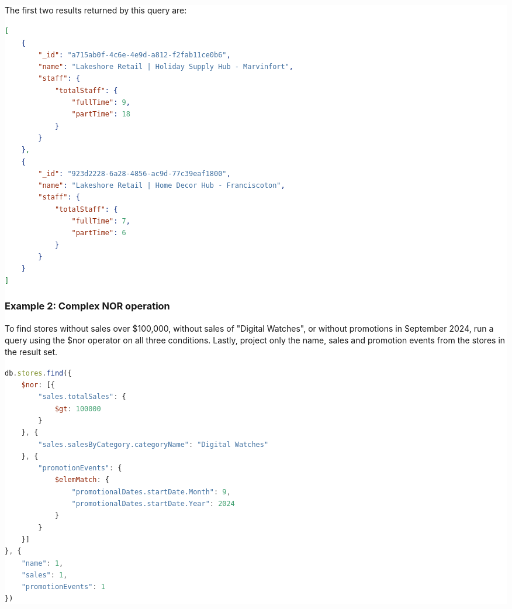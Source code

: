 The first two results returned by this query are:

```json
[
    {
        "_id": "a715ab0f-4c6e-4e9d-a812-f2fab11ce0b6",
        "name": "Lakeshore Retail | Holiday Supply Hub - Marvinfort",
        "staff": {
            "totalStaff": {
                "fullTime": 9,
                "partTime": 18
            }
        }
    },
    {
        "_id": "923d2228-6a28-4856-ac9d-77c39eaf1800",
        "name": "Lakeshore Retail | Home Decor Hub - Franciscoton",
        "staff": {
            "totalStaff": {
                "fullTime": 7,
                "partTime": 6
            }
        }
    }
]
```

### Example 2: Complex NOR operation

To find stores without sales over $100,000, without sales of "Digital Watches", or without promotions in September 2024, run a query using the $nor operator on all three conditions. Lastly, project only the name, sales and promotion events from the stores in the result set.

```javascript
db.stores.find({
    $nor: [{
        "sales.totalSales": {
            $gt: 100000
        }
    }, {
        "sales.salesByCategory.categoryName": "Digital Watches"
    }, {
        "promotionEvents": {
            $elemMatch: {
                "promotionalDates.startDate.Month": 9,
                "promotionalDates.startDate.Year": 2024
            }
        }
    }]
}, {
    "name": 1,
    "sales": 1,
    "promotionEvents": 1
})
```
